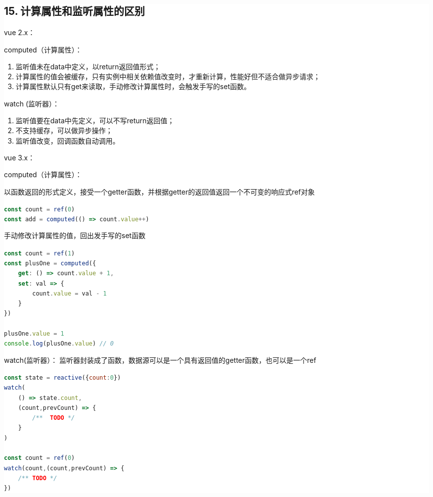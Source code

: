## 15. 计算属性和监听属性的区别

vue 2.x：

computed（计算属性）：

1. 监听值未在data中定义，以return返回值形式；
2. 计算属性的值会被缓存，只有实例中相关依赖值改变时，才重新计算，性能好但不适合做异步请求；
3. 计算属性默认只有get来读取，手动修改计算属性时，会触发手写的set函数。

watch (监听器）：

1. 监听值要在data中先定义，可以不写return返回值；
2. 不支持缓存，可以做异步操作；
3. 监听值改变，回调函数自动调用。

vue 3.x：

computed（计算属性）：

以函数返回的形式定义，接受一个getter函数，并根据getter的返回值返回一个不可变的响应式ref对象

```js
const count = ref(0)
const add = computed(() => count.value++)
```

手动修改计算属性的值，回出发手写的set函数

```js
const count = ref(1)
const plusOne = computed({
    get: () => count.value + 1,
    set: val => {
        count.value = val - 1
    }
})

plusOne.value = 1
console.log(plusOne.value) // 0
```

watch(监听器）：
监听器封装成了函数，数据源可以是一个具有返回值的getter函数，也可以是一个ref

```js
const state = reactive({count:0})
watch(
    () => state.count,
    (count,prevCount) => {
        /**  TODO */
    }
)

const count = ref(0)
watch(count,(count,prevCount) => {
    /** TODO */
})

```
